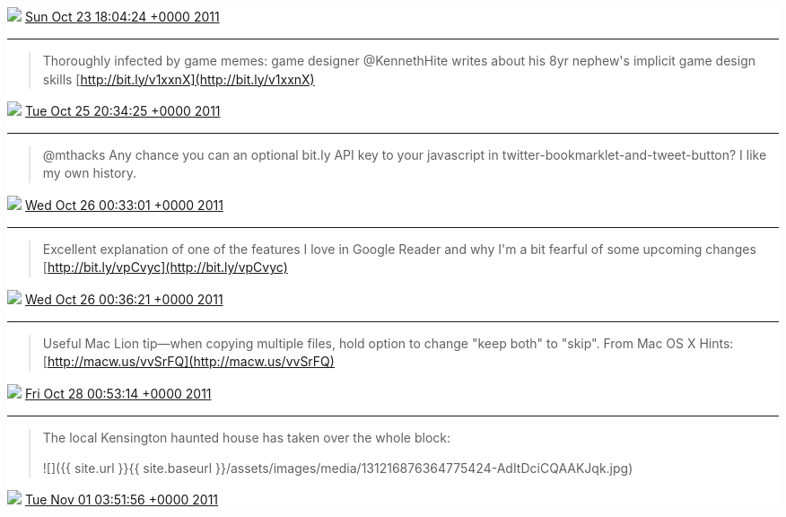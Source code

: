 <img src="{{ site.url }}{{ site.baseurl }}/assets/images/media/tweet.ico" width="30" /> [Sun Oct 23 18:04:24 +0000 2011](https://twitter.com/ChristopherA/status/128169920415535105)

----

> Thoroughly infected by game memes: game designer @KennethHite writes about his 8yr nephew's implicit game design skills [http://bit.ly/v1xxnX](http://bit.ly/v1xxnX)

<img src="{{ site.url }}{{ site.baseurl }}/assets/images/media/tweet.ico" width="30" /> [Tue Oct 25 20:34:25 +0000 2011](https://twitter.com/ChristopherA/status/128932446463995904)

----

> @mthacks Any chance you can an optional bit.ly API key to your javascript in twitter-bookmarklet-and-tweet-button? I like my own history.

<img src="{{ site.url }}{{ site.baseurl }}/assets/images/media/tweet.ico" width="30" /> [Wed Oct 26 00:33:01 +0000 2011](https://twitter.com/ChristopherA/status/128992492573040641)

----

> Excellent explanation of one of the features I love in Google Reader and why I'm a bit fearful of some upcoming changes [http://bit.ly/vpCvyc](http://bit.ly/vpCvyc)

<img src="{{ site.url }}{{ site.baseurl }}/assets/images/media/tweet.ico" width="30" /> [Wed Oct 26 00:36:21 +0000 2011](https://twitter.com/ChristopherA/status/128993331706474497)

----

> Useful Mac Lion tip—when copying multiple files, hold option to change "keep both" to "skip". From Mac OS X Hints: [http://macw.us/vvSrFQ](http://macw.us/vvSrFQ)

<img src="{{ site.url }}{{ site.baseurl }}/assets/images/media/tweet.ico" width="30" /> [Fri Oct 28 00:53:14 +0000 2011](https://twitter.com/ChristopherA/status/129722355307118593)

----

> The local Kensington haunted house has taken over the whole block: 
> 
> ![]({{ site.url }}{{ site.baseurl }}/assets/images/media/131216876364775424-AdItDciCQAAKJqk.jpg)

<img src="{{ site.url }}{{ site.baseurl }}/assets/images/media/tweet.ico" width="30" /> [Tue Nov 01 03:51:56 +0000 2011](https://twitter.com/ChristopherA/status/131216876364775424)